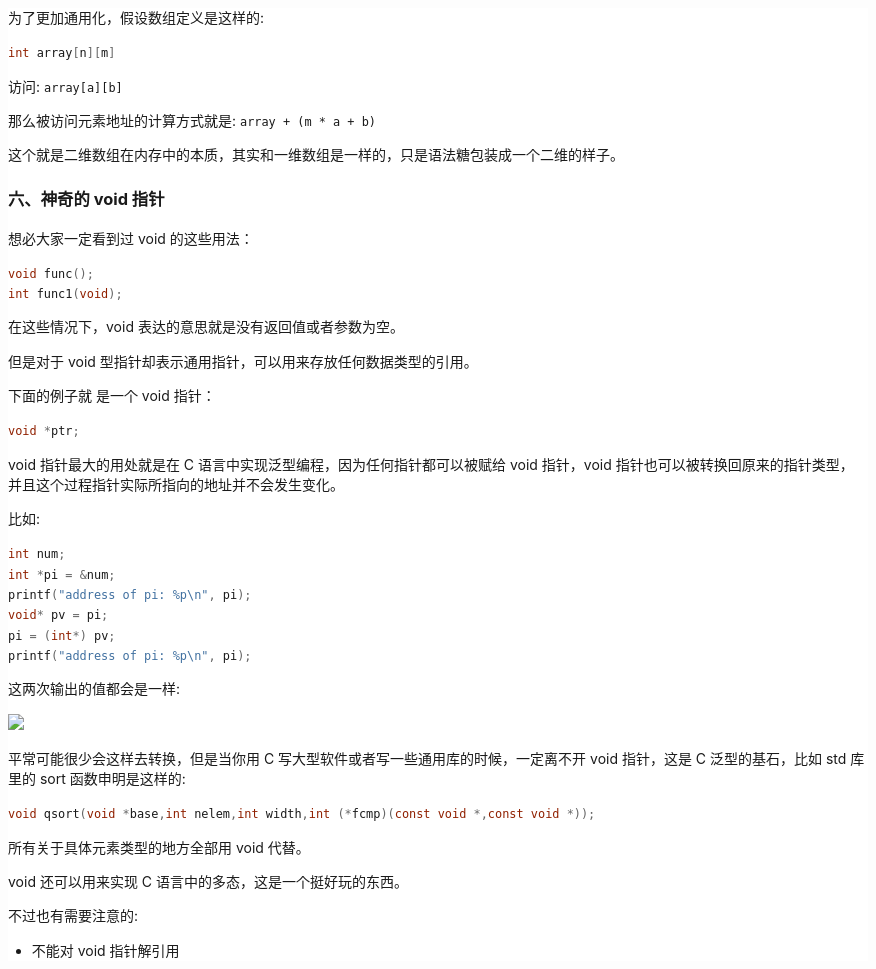 为了更加通用化，假设数组定义是这样的:

```c
int array[n][m]
```

访问: `array[a][b]`

那么被访问元素地址的计算方式就是: `array + (m * a + b)`

这个就是二维数组在内存中的本质，其实和一维数组是一样的，只是语法糖包装成一个二维的样子。

### 六、神奇的 void 指针

想必大家一定看到过 void 的这些用法：

```c
void func();
int func1(void);
```

在这些情况下，void 表达的意思就是没有返回值或者参数为空。

但是对于 void 型指针却表示通用指针，可以用来存放任何数据类型的引用。

下面的例子就 是一个 void 指针：

```c
void *ptr;
```

void 指针最大的用处就是在 C 语言中实现泛型编程，因为任何指针都可以被赋给 void 指针，void 指针也可以被转换回原来的指针类型， 并且这个过程指针实际所指向的地址并不会发生变化。

比如:

```c
int num;
int *pi = &num; 
printf("address of pi: %p\n", pi);
void* pv = pi;
pi = (int*) pv; 
printf("address of pi: %p\n", pi);
```

这两次输出的值都会是一样:

![](https://gitee.com//riotian/blogimage/raw/master/img/20201111201350.webp)

平常可能很少会这样去转换，但是当你用 C 写大型软件或者写一些通用库的时候，一定离不开 void 指针，这是 C 泛型的基石，比如 std 库里的 sort 函数申明是这样的:

```c
void qsort(void *base,int nelem,int width,int (*fcmp)(const void *,const void *));
```

所有关于具体元素类型的地方全部用 void 代替。

void 还可以用来实现 C 语言中的多态，这是一个挺好玩的东西。

不过也有需要注意的:

- 不能对 void 指针解引用
